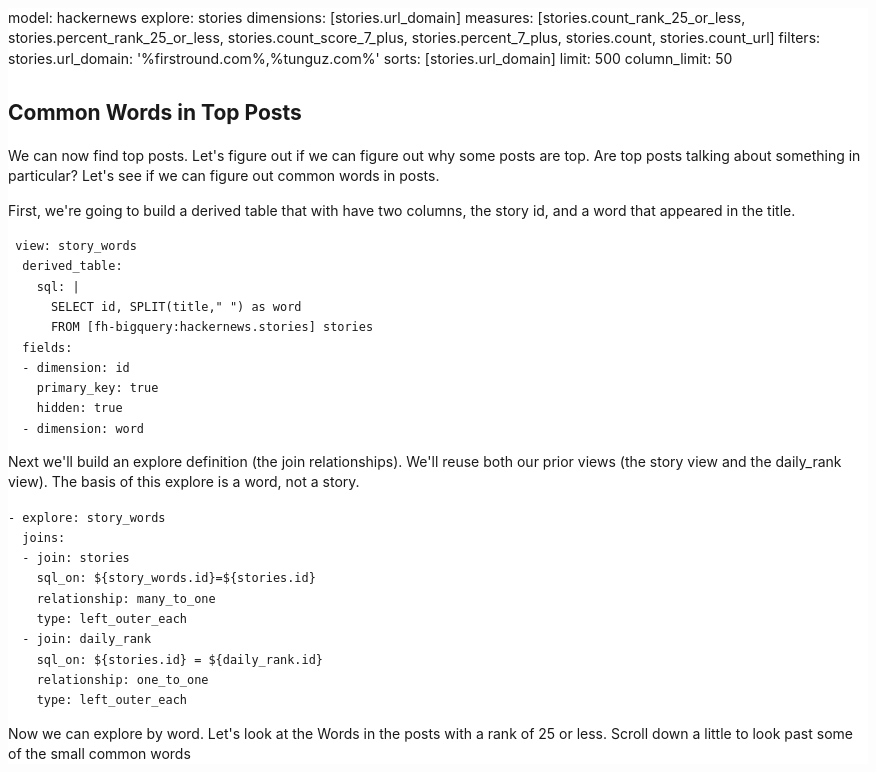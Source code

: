 <look>
  model: hackernews
  explore: stories
  dimensions: [stories.url_domain]
  measures: [stories.count_rank_25_or_less, stories.percent_rank_25_or_less, stories.count_score_7_plus,
    stories.percent_7_plus, stories.count, stories.count_url]
  filters:
    stories.url_domain: '%firstround.com%,%tunguz.com%'
  sorts: [stories.url_domain]
  limit: 500
  column_limit: 50
</look>


## Common Words in Top Posts

We can now find top posts.  Let's figure out if we can figure out why some posts are top. Are top posts talking about something in particular?  Let's see if we can figure out common words in posts.

First, we're going to build a derived table that with have two columns, the story id, and a word that appeared in the title.

```
 view: story_words
  derived_table:
    sql: |
      SELECT id, SPLIT(title," ") as word 
      FROM [fh-bigquery:hackernews.stories] stories
  fields:
  - dimension: id
    primary_key: true
    hidden: true
  - dimension: word
```

Next we'll build an explore definition (the join relationships).  We'll reuse both our prior views (the story view and the daily_rank view).  The basis of this explore is a word, not a story.

```
- explore: story_words
  joins:
  - join: stories
    sql_on: ${story_words.id}=${stories.id}
    relationship: many_to_one
    type: left_outer_each
  - join: daily_rank
    sql_on: ${stories.id} = ${daily_rank.id}
    relationship: one_to_one
    type: left_outer_each
```

Now we can explore by word.  Let's look at the Words in the posts with a rank of 25 or less.  Scroll down a little to look past some of the small common words
